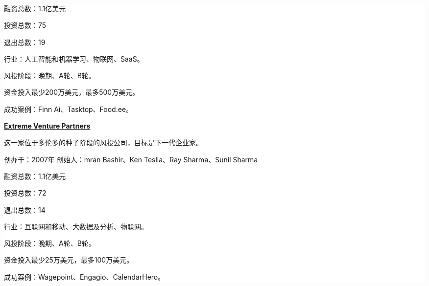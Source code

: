 融资总数：1.1亿美元

投资总数：75

退出总数：19

行业：人工智能和机器学习、物联网、SaaS。

风投阶段：晚期、A轮、B轮。

资金投入最少200万美元，最多500万美元。

成功案例：Finn Ai、Tasktop、Food.ee。

**[Extreme Venture Partners](https://www.evp.vc)**

这一家位于多伦多的种子阶段的风投公司，目标是下一代企业家。

创办于：2007年 创始人：mran Bashir、Ken Teslia、Ray Sharma、Sunil Sharma

融资总数：1.1亿美元

投资总数：72

退出总数：14

行业：互联网和移动、大数据及分析、物联网。

风投阶段：晚期、A轮、B轮。

资金投入最少25万美元，最多100万美元。

成功案例：Wagepoint、Engagio、CalendarHero。
